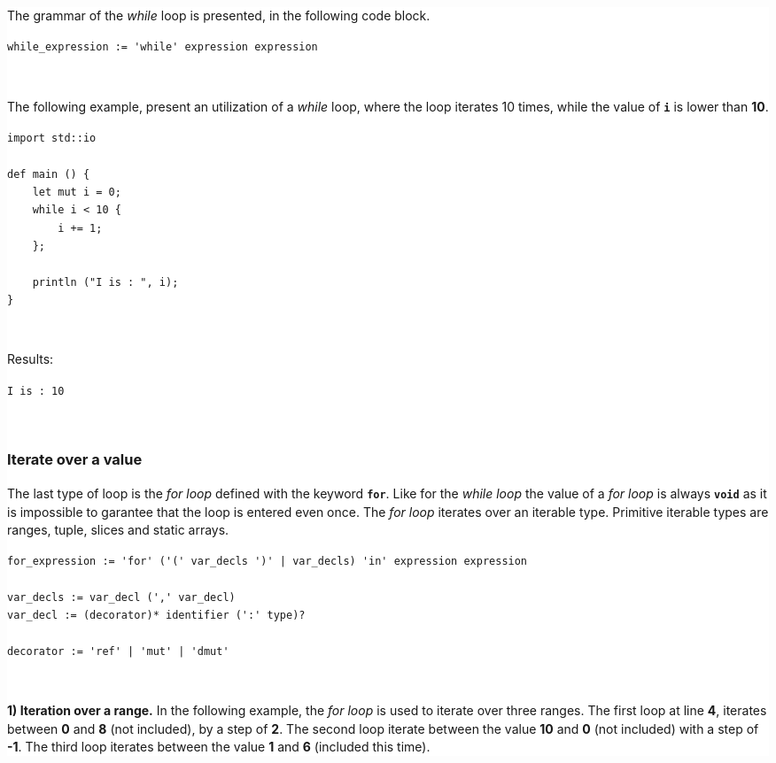 
The grammar of the *while* loop is presented, in the following code
block.

```grammar
while_expression := 'while' expression expression
```
<br>


The following example, present an utilization of a *while* loop, where
the loop iterates 10 times, while the value of **`i`** is lower than
**10**. 

```ymir
import std::io

def main () {
	let mut i = 0;
	while i < 10 {
		i += 1;	
	};
	
	println ("I is : ", i);
}
```
<br>

Results:

```
I is : 10
```

<br>

### Iterate over a value

The last type of loop is the *for loop* defined with the keyword
**`for`**. Like for the *while loop* the value of a *for loop* is
always **`void`** as it is impossible to garantee that the loop is
entered even once. The *for loop* iterates over an iterable
type. Primitive iterable types are ranges, tuple, slices and static
arrays.

```grammar
for_expression := 'for' ('(' var_decls ')' | var_decls) 'in' expression expression

var_decls := var_decl (',' var_decl)
var_decl := (decorator)* identifier (':' type)?

decorator := 'ref' | 'mut' | 'dmut'
```

<br> 

**1) Iteration over a range.** In the following example, the *for
loop* is used to iterate over three ranges. The first loop at line
**4**, iterates between **0** and **8** (not included), by a step of
**2**. The second loop iterate between the value **10** and **0** (not
included) with a step of **-1**. The third loop iterates between the
value **1** and **6** (included this time).
